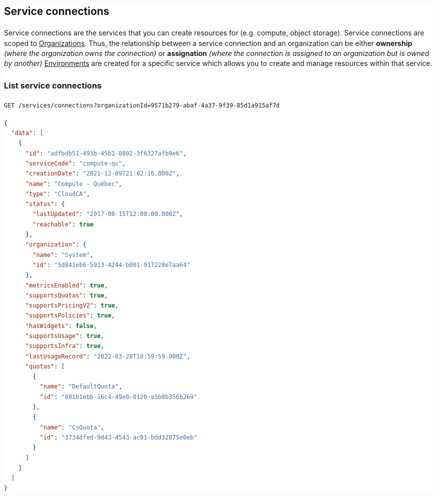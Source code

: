 ## Service connections

Service connections are the services that you can create resources for (e.g. compute, object storage). Service connections are scoped to [Organizations](#administration-organizations). Thus, the relationship between a service connection and an organization can be either **ownership** _(where the organization owns the connection)_ or **assignation** _(where the connection is assigned to an organization but is owned by another)_ [Environments](#administration-environments) are created for a specific service which allows you to create and manage resources within that service.



### List service connections

`GET /services/connections?organizationId=9571b279-abaf-4a37-9f39-85d1a915af7d`

```json
{
  "data": [
    {
      "id": "adfbdb51-493b-45b1-8802-3f6327afb9e6",
      "serviceCode": "compute-qc",
      "creationDate": "2021-12-09T21:02:16.000Z",
      "name": "Compute - Québec",
      "type": "CloudCA",
      "status": {
        "lastUpdated": "2017-08-15T12:00:00.000Z",
        "reachable": true
      },
      "organization": {
        "name": "System",
        "id": "5d841eb6-5913-4244-b001-917228e7aa64"
      },
      "metricsEnabled": true,
      "supportsQuotas": true,
      "supportsPricingV2": true,
      "supportsPolicies": true,
      "hasWidgets": false,
      "supportsUsage": true,
      "supportsInfra": true,
      "lastUsageRecord": "2022-03-28T18:59:59.000Z",
      "quotas": [
        {
          "name": "DefaultQuota",
          "id": "081b1ebb-16c4-49e0-8120-a5b8b356b269"
        },
        {
          "name": "CsQuota",
          "id": "3734dfed-9d43-4543-ac01-bdd32875e0eb"
        }
      ]
    }
  ]
}
```

